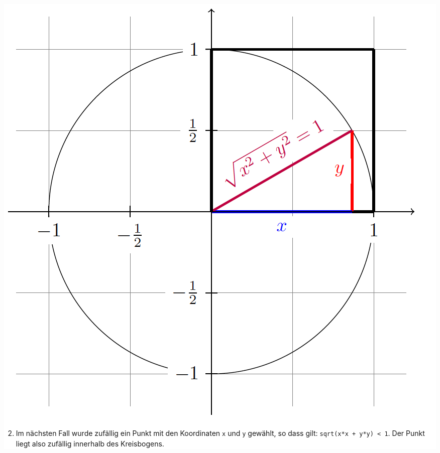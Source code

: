 ![sqrt(x*x + y*y) = 1](doc/on.png "sqrt(x*x + y*y) = 1") 

2. Im nächsten Fall wurde zufällig ein Punkt mit den Koordinaten `x` und `y` gewählt, so dass gilt: `sqrt(x*x + y*y) < 1`. Der Punkt liegt also zufällig innerhalb des Kreisbogens.<br/>